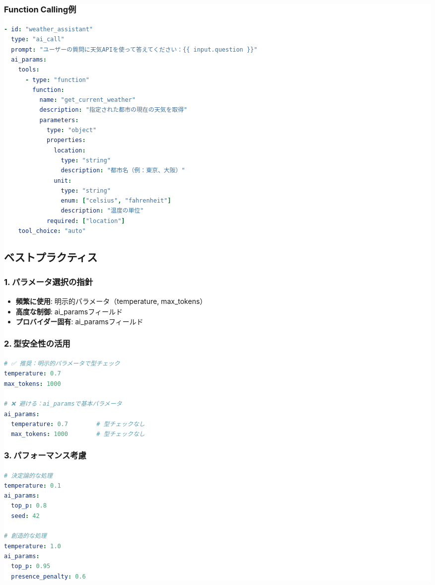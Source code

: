 ### Function Calling例

```yaml
- id: "weather_assistant"
  type: "ai_call"
  prompt: "ユーザーの質問に天気APIを使って答えてください：{{ input.question }}"
  ai_params:
    tools:
      - type: "function"
        function:
          name: "get_current_weather"
          description: "指定された都市の現在の天気を取得"
          parameters:
            type: "object"
            properties:
              location:
                type: "string"
                description: "都市名（例：東京、大阪）"
              unit:
                type: "string"
                enum: ["celsius", "fahrenheit"]
                description: "温度の単位"
            required: ["location"]
    tool_choice: "auto"
```

## ベストプラクティス

### 1. パラメータ選択の指針

- **頻繁に使用**: 明示的パラメータ（temperature, max_tokens）
- **高度な制御**: ai_paramsフィールド
- **プロバイダー固有**: ai_paramsフィールド

### 2. 型安全性の活用

```yaml
# ✅ 推奨：明示的パラメータで型チェック
temperature: 0.7
max_tokens: 1000

# ❌ 避ける：ai_paramsで基本パラメータ
ai_params:
  temperature: 0.7        # 型チェックなし
  max_tokens: 1000        # 型チェックなし
```

### 3. パフォーマンス考慮

```yaml
# 決定論的な処理
temperature: 0.1
ai_params:
  top_p: 0.8
  seed: 42

# 創造的な処理  
temperature: 1.0
ai_params:
  top_p: 0.95
  presence_penalty: 0.6
```
